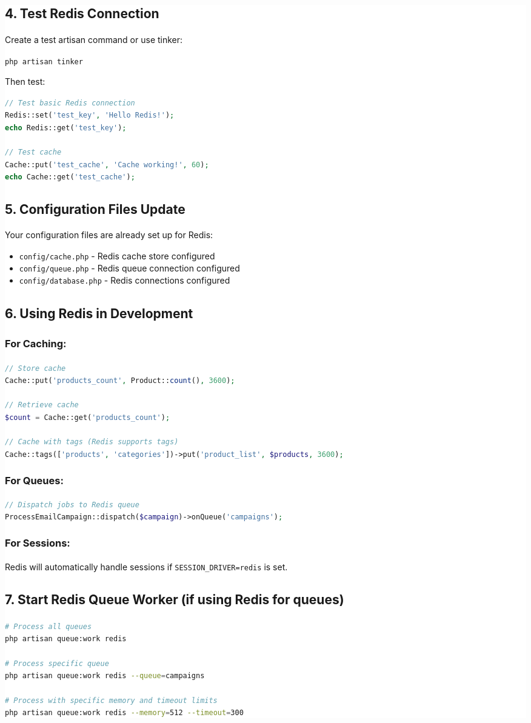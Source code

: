 ## 4. Test Redis Connection

Create a test artisan command or use tinker:
```bash
php artisan tinker
```

Then test:
```php
// Test basic Redis connection
Redis::set('test_key', 'Hello Redis!');
echo Redis::get('test_key');

// Test cache
Cache::put('test_cache', 'Cache working!', 60);
echo Cache::get('test_cache');
```

## 5. Configuration Files Update

Your configuration files are already set up for Redis:
- `config/cache.php` - Redis cache store configured
- `config/queue.php` - Redis queue connection configured
- `config/database.php` - Redis connections configured

## 6. Using Redis in Development

### For Caching:
```php
// Store cache
Cache::put('products_count', Product::count(), 3600);

// Retrieve cache
$count = Cache::get('products_count');

// Cache with tags (Redis supports tags)
Cache::tags(['products', 'categories'])->put('product_list', $products, 3600);
```

### For Queues:
```php
// Dispatch jobs to Redis queue
ProcessEmailCampaign::dispatch($campaign)->onQueue('campaigns');
```

### For Sessions:
Redis will automatically handle sessions if `SESSION_DRIVER=redis` is set.

## 7. Start Redis Queue Worker (if using Redis for queues)

```bash
# Process all queues
php artisan queue:work redis

# Process specific queue
php artisan queue:work redis --queue=campaigns

# Process with specific memory and timeout limits
php artisan queue:work redis --memory=512 --timeout=300
```
